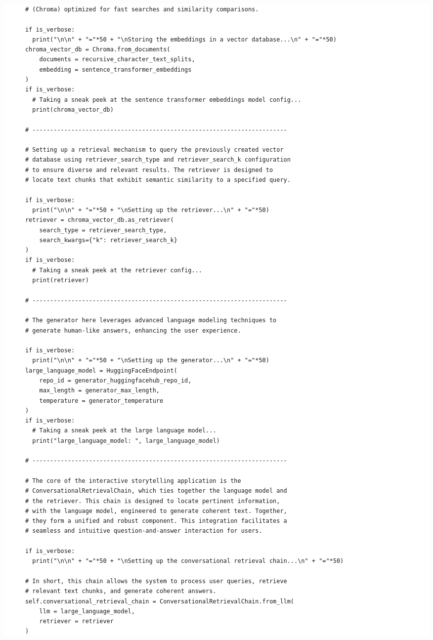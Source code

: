 ```
      # (Chroma) optimized for fast searches and similarity comparisons.

      if is_verbose:
        print("\n\n" + "="*50 + "\nStoring the embeddings in a vector database...\n" + "="*50)
      chroma_vector_db = Chroma.from_documents(
          documents = recursive_character_text_splits, 
          embedding = sentence_transformer_embeddings
      )
      if is_verbose:
        # Taking a sneak peek at the sentence transformer embeddings model config...
        print(chroma_vector_db)

      # ------------------------------------------------------------------------

      # Setting up a retrieval mechanism to query the previously created vector 
      # database using retriever_search_type and retriever_search_k configuration
      # to ensure diverse and relevant results. The retriever is designed to 
      # locate text chunks that exhibit semantic similarity to a specified query. 
      
      if is_verbose:
        print("\n\n" + "="*50 + "\nSetting up the retriever...\n" + "="*50)
      retriever = chroma_vector_db.as_retriever(
          search_type = retriever_search_type, 
          search_kwargs={"k": retriever_search_k}
      )
      if is_verbose:
        # Taking a sneak peek at the retriever config...
        print(retriever)

      # ------------------------------------------------------------------------

      # The generator here leverages advanced language modeling techniques to 
      # generate human-like answers, enhancing the user experience.

      if is_verbose:
        print("\n\n" + "="*50 + "\nSetting up the generator...\n" + "="*50)
      large_language_model = HuggingFaceEndpoint(
          repo_id = generator_huggingfacehub_repo_id, 
          max_length = generator_max_length, 
          temperature = generator_temperature
      )
      if is_verbose:
        # Taking a sneak peek at the large language model...
        print("large_language_model: ", large_language_model)

      # ------------------------------------------------------------------------

      # The core of the interactive storytelling application is the 
      # ConversationalRetrievalChain, which ties together the language model and
      # the retriever. This chain is designed to locate pertinent information, 
      # with the language model, engineered to generate coherent text. Together,
      # they form a unified and robust component. This integration facilitates a
      # seamless and intuitive question-and-answer interaction for users.

      if is_verbose:
        print("\n\n" + "="*50 + "\nSetting up the conversational retrieval chain...\n" + "="*50)

      # In short, this chain allows the system to process user queries, retrieve
      # relevant text chunks, and generate coherent answers.
      self.conversational_retrieval_chain = ConversationalRetrievalChain.from_llm(
          llm = large_language_model, 
          retriever = retriever
      )
```